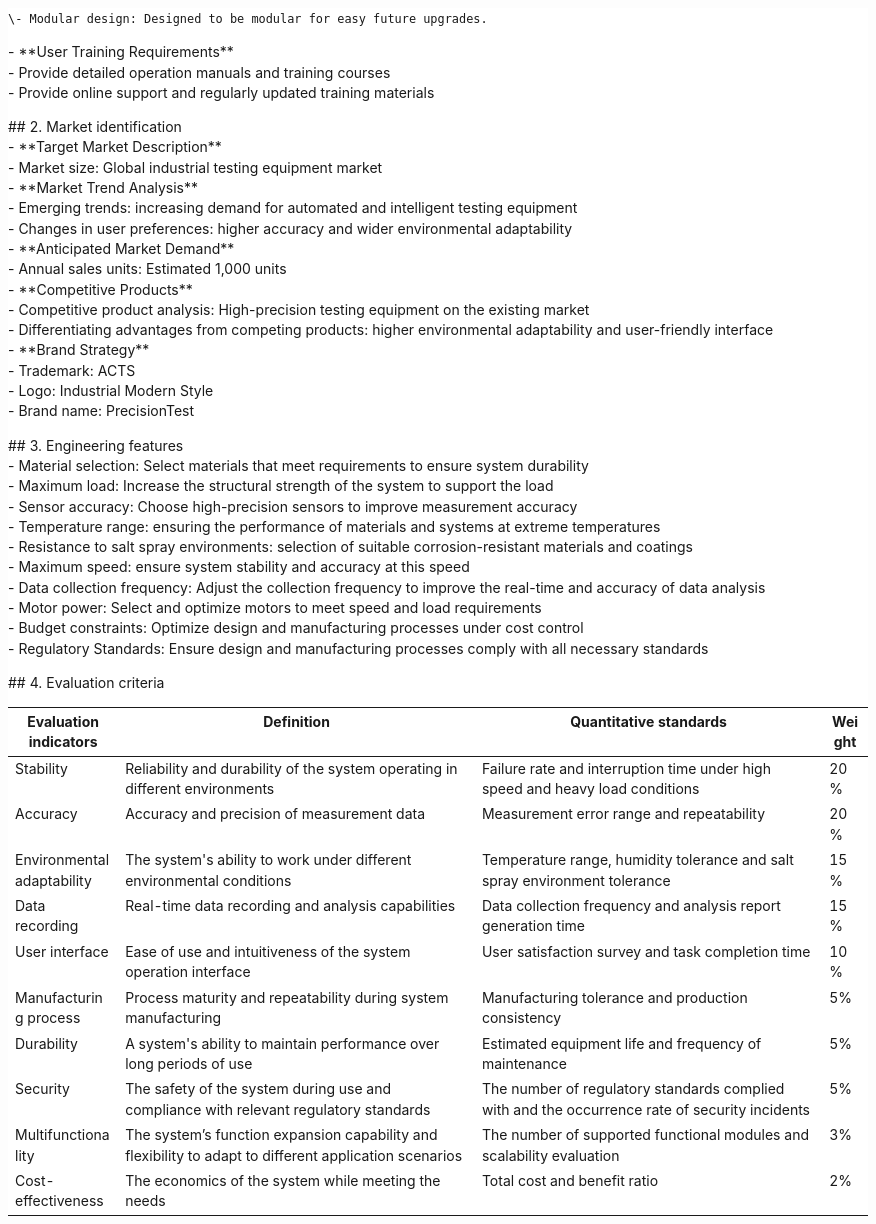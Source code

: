     \- Modular design: Designed to be modular for easy future upgrades.  
\- \*\*User Training Requirements\*\*  
  \- Provide detailed operation manuals and training courses  
  \- Provide online support and regularly updated training materials

\#\# 2\. Market identification  
\- \*\*Target Market Description\*\*  
  \- Market size: Global industrial testing equipment market  
\- \*\*Market Trend Analysis\*\*  
  \- Emerging trends: increasing demand for automated and intelligent testing equipment  
  \- Changes in user preferences: higher accuracy and wider environmental adaptability  
\- \*\*Anticipated Market Demand\*\*  
  \- Annual sales units: Estimated 1,000 units  
\- \*\*Competitive Products\*\*  
  \- Competitive product analysis: High-precision testing equipment on the existing market  
  \- Differentiating advantages from competing products: higher environmental adaptability and user-friendly interface  
\- \*\*Brand Strategy\*\*  
  \- Trademark: ACTS  
  \- Logo: Industrial Modern Style  
  \- Brand name: PrecisionTest

\#\# 3\. Engineering features  
\- Material selection: Select materials that meet requirements to ensure system durability  
\- Maximum load: Increase the structural strength of the system to support the load  
\- Sensor accuracy: Choose high-precision sensors to improve measurement accuracy  
\- Temperature range: ensuring the performance of materials and systems at extreme temperatures  
\- Resistance to salt spray environments: selection of suitable corrosion-resistant materials and coatings  
\- Maximum speed: ensure system stability and accuracy at this speed  
\- Data collection frequency: Adjust the collection frequency to improve the real-time and accuracy of data analysis  
\- Motor power: Select and optimize motors to meet speed and load requirements  
\- Budget constraints: Optimize design and manufacturing processes under cost control  
\- Regulatory Standards: Ensure design and manufacturing processes comply with all necessary standards

\#\# 4\. Evaluation criteria

| Evaluation indicators | Definition | Quantitative standards | Weight |  
|--------------|--------------------------------------------------------------------|------------------------------------------------------------|------|  
| Stability | Reliability and durability of the system operating in different environments | Failure rate and interruption time under high speed and heavy load conditions | 20% |  
| Accuracy | Accuracy and precision of measurement data | Measurement error range and repeatability | 20% |  
| Environmental adaptability | The system's ability to work under different environmental conditions | Temperature range, humidity tolerance and salt spray environment tolerance | 15% |  
| Data recording | Real-time data recording and analysis capabilities | Data collection frequency and analysis report generation time | 15% |  
| User interface | Ease of use and intuitiveness of the system operation interface | User satisfaction survey and task completion time | 10% |  
| Manufacturing process | Process maturity and repeatability during system manufacturing | Manufacturing tolerance and production consistency | 5% |  
| Durability | A system's ability to maintain performance over long periods of use | Estimated equipment life and frequency of maintenance | 5% |  
| Security | The safety of the system during use and compliance with relevant regulatory standards | The number of regulatory standards complied with and the occurrence rate of security incidents | 5% |  
| Multifunctionality | The system’s function expansion capability and flexibility to adapt to different application scenarios | The number of supported functional modules and scalability evaluation | 3% |  
| Cost-effectiveness | The economics of the system while meeting the needs | Total cost and benefit ratio | 2% |
